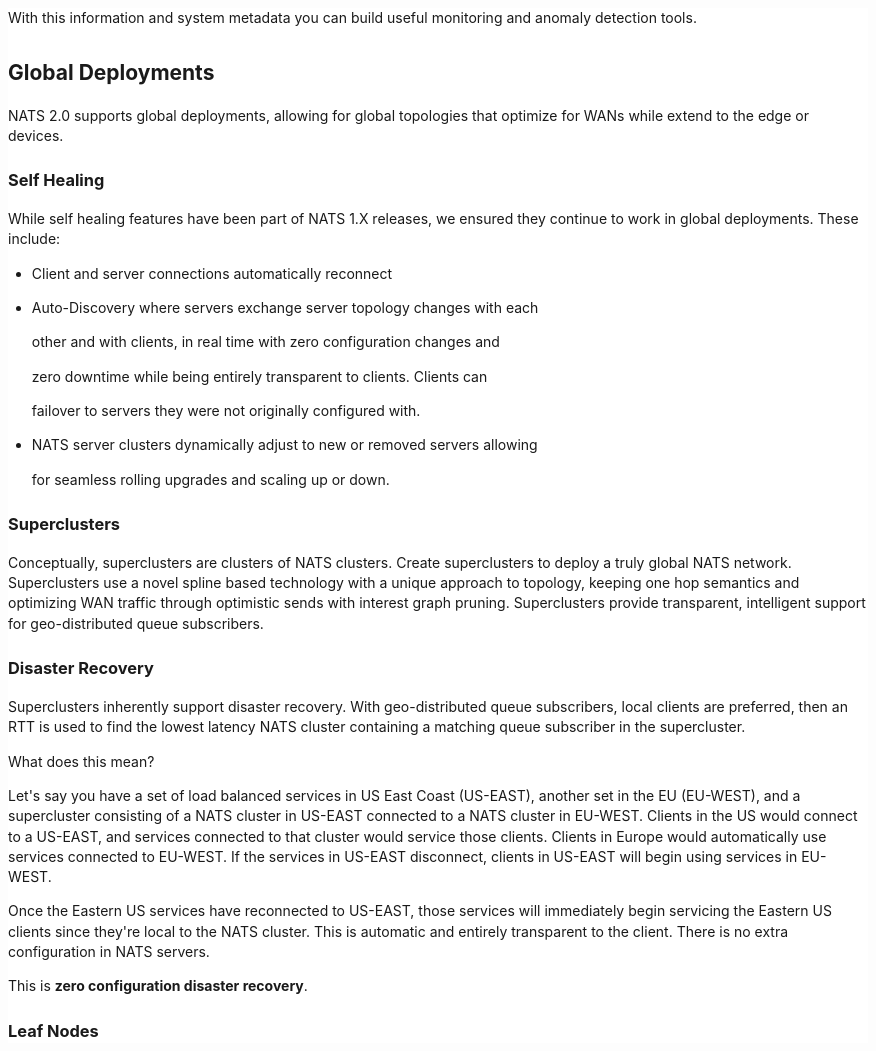 With this information and system metadata you can build useful monitoring and anomaly detection tools.

## Global Deployments

NATS 2.0 supports global deployments, allowing for global topologies that optimize for WANs while extend to the edge or devices.

### Self Healing

While self healing features have been part of NATS 1.X releases, we ensured they continue to work in global deployments. These include:

* Client and server connections automatically reconnect
* Auto-Discovery where servers exchange server topology changes with each

  other and with clients, in real time with zero configuration changes and

  zero downtime while being entirely transparent to clients. Clients can

  failover to servers they were not originally configured with.

* NATS server clusters dynamically adjust to new or removed servers allowing

  for seamless rolling upgrades and scaling up or down.

### Superclusters

Conceptually, superclusters are clusters of NATS clusters. Create superclusters to deploy a truly global NATS network. Superclusters use a novel spline based technology with a unique approach to topology, keeping one hop semantics and optimizing WAN traffic through optimistic sends with interest graph pruning. Superclusters provide transparent, intelligent support for geo-distributed queue subscribers.

### Disaster Recovery

Superclusters inherently support disaster recovery. With geo-distributed queue subscribers, local clients are preferred, then an RTT is used to find the lowest latency NATS cluster containing a matching queue subscriber in the supercluster.

What does this mean?

Let's say you have a set of load balanced services in US East Coast \(US-EAST\), another set in the EU \(EU-WEST\), and a supercluster consisting of a NATS cluster in US-EAST connected to a NATS cluster in EU-WEST. Clients in the US would connect to a US-EAST, and services connected to that cluster would service those clients. Clients in Europe would automatically use services connected to EU-WEST. If the services in US-EAST disconnect, clients in US-EAST will begin using services in EU-WEST.

Once the Eastern US services have reconnected to US-EAST, those services will immediately begin servicing the Eastern US clients since they're local to the NATS cluster. This is automatic and entirely transparent to the client. There is no extra configuration in NATS servers.

This is **zero configuration disaster recovery**.

### Leaf Nodes
